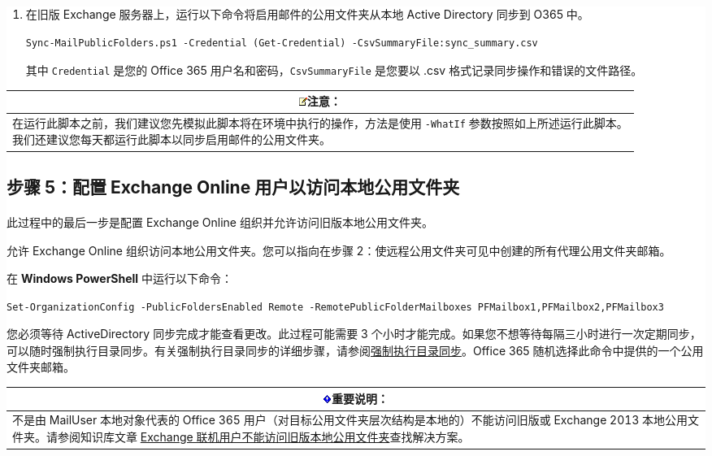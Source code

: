 </table>


1.  在旧版 Exchange 服务器上，运行以下命令将启用邮件的公用文件夹从本地 Active Directory 同步到 O365 中。
    
        Sync-MailPublicFolders.ps1 -Credential (Get-Credential) -CsvSummaryFile:sync_summary.csv
    
    其中 `Credential` 是您的 Office 365 用户名和密码，`CsvSummaryFile` 是您要以 .csv 格式记录同步操作和错误的文件路径。

<table>
<thead>
<tr class="header">
<th><img src="images/Bb124558.note(EXCHG.150).gif" title="注意" alt="注意" />注意：</th>
</tr>
</thead>
<tbody>
<tr class="odd">
<td>在运行此脚本之前，我们建议您先模拟此脚本将在环境中执行的操作，方法是使用 <code>-WhatIf</code> 参数按照如上所述运行此脚本。<br />
我们还建议您每天都运行此脚本以同步启用邮件的公用文件夹。</td>
</tr>
</tbody>
</table>


## 步骤 5：配置 Exchange Online 用户以访问本地公用文件夹

此过程中的最后一步是配置 Exchange Online 组织并允许访问旧版本地公用文件夹。

允许 Exchange Online 组织访问本地公用文件夹。您可以指向在步骤 2：使远程公用文件夹可见中创建的所有代理公用文件夹邮箱。

在 **Windows PowerShell** 中运行以下命令：

    Set-OrganizationConfig -PublicFoldersEnabled Remote -RemotePublicFolderMailboxes PFMailbox1,PFMailbox2,PFMailbox3

您必须等待 ActiveDirectory 同步完成才能查看更改。此过程可能需要 3 个小时才能完成。如果您不想等待每隔三小时进行一次定期同步，可以随时强制执行目录同步。有关强制执行目录同步的详细步骤，请参阅[强制执行目录同步](http://technet.microsoft.com/zh-cn/library/jj151771.aspx)。Office 365 随机选择此命令中提供的一个公用文件夹邮箱。

<table>
<thead>
<tr class="header">
<th><img src="images/Bb124558.important(EXCHG.150).gif" title="重要说明" alt="重要说明" />重要说明：</th>
</tr>
</thead>
<tbody>
<tr class="odd">
<td>不是由 MailUser 本地对象代表的 Office 365 用户（对目标公用文件夹层次结构是本地的）不能访问旧版或 Exchange 2013 本地公用文件夹。请参阅知识库文章 <a href="https://go.microsoft.com/fwlink/p/?linkid=699451">Exchange 联机用户不能访问旧版本地公用文件夹</a>查找解决方案。</td>
</tr>
</tbody>
</table>
